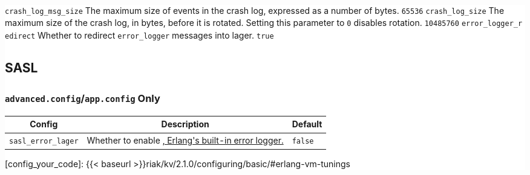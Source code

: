 <tr>
<td><code>crash_log_msg_size</code></td>
<td>The maximum size of events in the crash log, expressed as a number
of bytes.</td>
<td><code>65536</code></td>
</tr>
<tr>
<td><code>crash_log_size</code></td>
<td>The maximum size of the crash log, in bytes, before it is rotated.
Setting this parameter to <code>0</code> disables rotation.</td>
<td><code>10485760</code></td>
</tr>
<tr>
<td><code>error_logger_redirect</code></td>
<td>Whether to redirect <code>error_logger</code> messages into
lager.</td>
<td><code>true</code></td>
</tr>
</tbody>
</table>

## SASL

### `advanced.config`/`app.config` Only

<table class="riak-conf">
<thead><tr><th>Config</th><th>Description</th><th>Default</th></tr></thead>
<tbody>
<tr>
<td><code>sasl_error_lager</code></td>
<td>Whether to enable <a
href="http://www.erlang.org/doc/man/sasl_app.html">, Erlang's built-in
error logger.</td>
<td><code>false</code></td>
</tr>
</tbody>
</table>



[config_your_code]: {{< baseurl >}}riak/kv/2.1.0/configuring/basic/#erlang-vm-tunings
